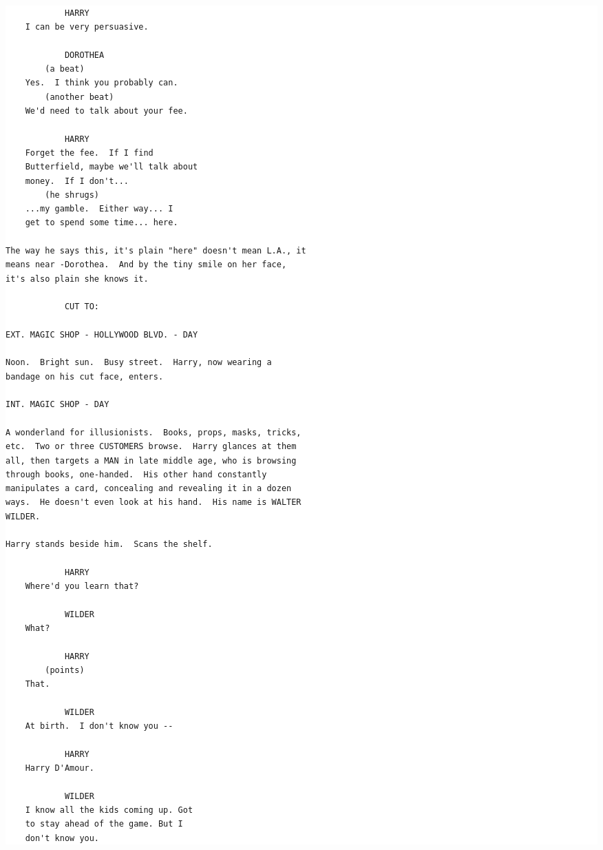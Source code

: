 				HARRY
		I can be very persuasive.

				DOROTHEA
			(a beat)
		Yes.  I think you probably can.
			(another beat)
		We'd need to talk about your fee.

				HARRY
		Forget the fee.  If I find
		Butterfield, maybe we'll talk about
		money.  If I don't...
			(he shrugs)
		...my gamble.  Either way... I
		get to spend some time... here.

	The way he says this, it's plain "here" doesn't mean L.A., it
	means near -Dorothea.  And by the tiny smile on her face,
	it's also plain she knows it.

				CUT TO:

	EXT. MAGIC SHOP - HOLLYWOOD BLVD. - DAY

	Noon.  Bright sun.  Busy street.  Harry, now wearing a
	bandage on his cut face, enters.

	INT. MAGIC SHOP - DAY

	A wonderland for illusionists.  Books, props, masks, tricks,
	etc.  Two or three CUSTOMERS browse.  Harry glances at them
	all, then targets a MAN in late middle age, who is browsing
	through books, one-handed.  His other hand constantly
	manipulates a card, concealing and revealing it in a dozen
	ways.  He doesn't even look at his hand.  His name is WALTER
	WILDER. 

	Harry stands beside him.  Scans the shelf.

				HARRY
		Where'd you learn that?

				WILDER
		What?

				HARRY
			(points)
		That.

				WILDER
		At birth.  I don't know you --

				HARRY
		Harry D'Amour.

				WILDER
		I know all the kids coming up. Got
		to stay ahead of the game. But I
		don't know you.
